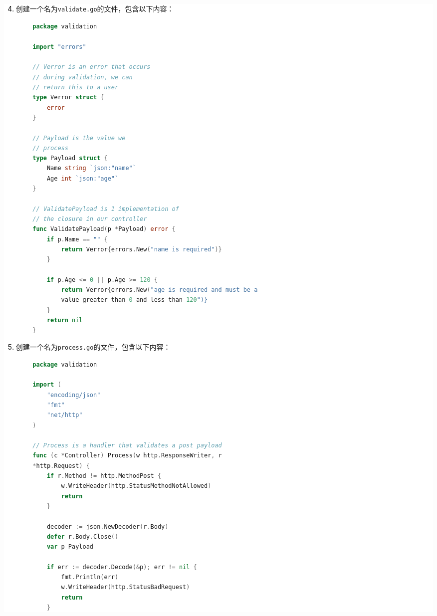 4.  创建一个名为`validate.go`的文件，包含以下内容：

```go
        package validation

        import "errors"

        // Verror is an error that occurs
        // during validation, we can
        // return this to a user
        type Verror struct {
            error
        }

        // Payload is the value we
        // process
        type Payload struct {
            Name string `json:"name"`
            Age int `json:"age"`
        }

        // ValidatePayload is 1 implementation of
        // the closure in our controller
        func ValidatePayload(p *Payload) error {
            if p.Name == "" {
                return Verror{errors.New("name is required")}
            }

            if p.Age <= 0 || p.Age >= 120 {
                return Verror{errors.New("age is required and must be a 
                value greater than 0 and less than 120")}
            }
            return nil
        }

```

5.  创建一个名为`process.go`的文件，包含以下内容：

```go
        package validation

        import (
            "encoding/json"
            "fmt"
            "net/http"
        )

        // Process is a handler that validates a post payload
        func (c *Controller) Process(w http.ResponseWriter, r 
        *http.Request) {
            if r.Method != http.MethodPost {
                w.WriteHeader(http.StatusMethodNotAllowed)
                return
            }

            decoder := json.NewDecoder(r.Body)
            defer r.Body.Close()
            var p Payload

            if err := decoder.Decode(&p); err != nil {
                fmt.Println(err)
                w.WriteHeader(http.StatusBadRequest)
                return
            }
```